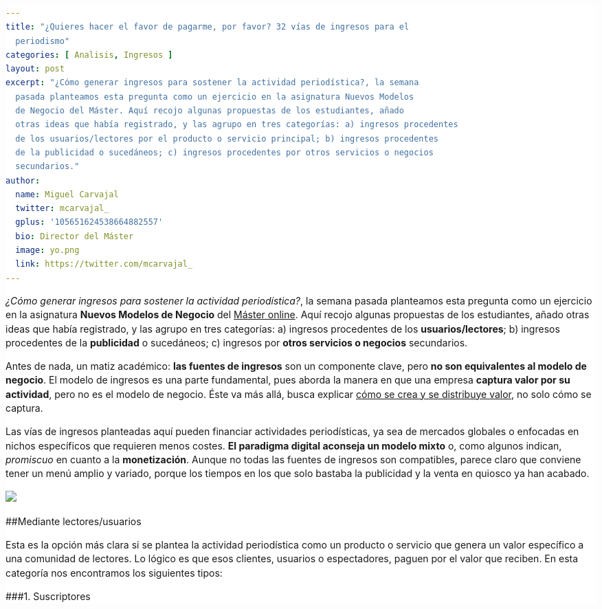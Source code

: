 ```yaml
---
title: "¿Quieres hacer el favor de pagarme, por favor? 32 vías de ingresos para el
  periodismo"
categories: [ Analisis, Ingresos ]
layout: post
excerpt: "¿Cómo generar ingresos para sostener la actividad periodística?, la semana
  pasada planteamos esta pregunta como un ejercicio en la asignatura Nuevos Modelos
  de Negocio del Máster. Aquí recojo algunas propuestas de los estudiantes, añado
  otras ideas que había registrado, y las agrupo en tres categorías: a) ingresos procedentes
  de los usuarios/lectores por el producto o servicio principal; b) ingresos procedentes
  de la publicidad o sucedáneos; c) ingresos procedentes por otros servicios o negocios
  secundarios."
author:
  name: Miguel Carvajal
  twitter: mcarvajal_
  gplus: '105651624538664882557'
  bio: Director del Máster
  image: yo.png
  link: https://twitter.com/mcarvajal_
---
```


_¿Cómo generar ingresos para sostener la actividad periodística?_, la semana pasada planteamos esta pregunta como un ejercicio en la asignatura **Nuevos Modelos de Negocio** del [Máster online](http://mip.umh.es/online/). Aquí recojo algunas propuestas de los estudiantes, añado otras ideas que había registrado, y las agrupo en tres categorías: a) ingresos procedentes de los **usuarios/lectores**; b) ingresos procedentes de la **publicidad** o sucedáneos; c) ingresos por **otros servicios o negocios** secundarios.

Antes de nada, un matiz académico: **las fuentes de ingresos** son un componente clave, pero **no son equivalentes al modelo de negocio**. El modelo de ingresos es una parte fundamental, pues aborda la manera en que una empresa **captura valor por su actividad**, pero no es el modelo de negocio. Éste va más allá, busca explicar [cómo se crea y se distribuye valor](http://mip.umh.es/blog/2015/10/12/seis-modelos-negocio-periodismo-plataformas/), no solo cómo se captura. 

Las vías de ingresos planteadas aquí pueden financiar actividades periodísticas, ya sea de mercados globales o enfocadas en nichos específicos que requieren menos costes. **El paradigma digital aconseja un modelo mixto** o, como algunos indican, _promiscuo_ en cuanto a la **monetización**. Aunque no todas las fuentes de ingresos son compatibles, parece claro que conviene tener un menú amplio y variado, porque los tiempos en los que solo bastaba la publicidad y la venta en quiosco ya han acabado.

![](http://i.giphy.com/gYLasxYLsMBva.gif)

##Mediante lectores/usuarios
 
Esta es la opción más clara si se plantea la actividad periodística como un producto o servicio que genera un valor específico a una comunidad de lectores. Lo lógico es que esos clientes, usuarios o espectadores, paguen por el valor que reciben. En esta categoría nos encontramos los siguientes tipos:
 
###1. Suscriptores
